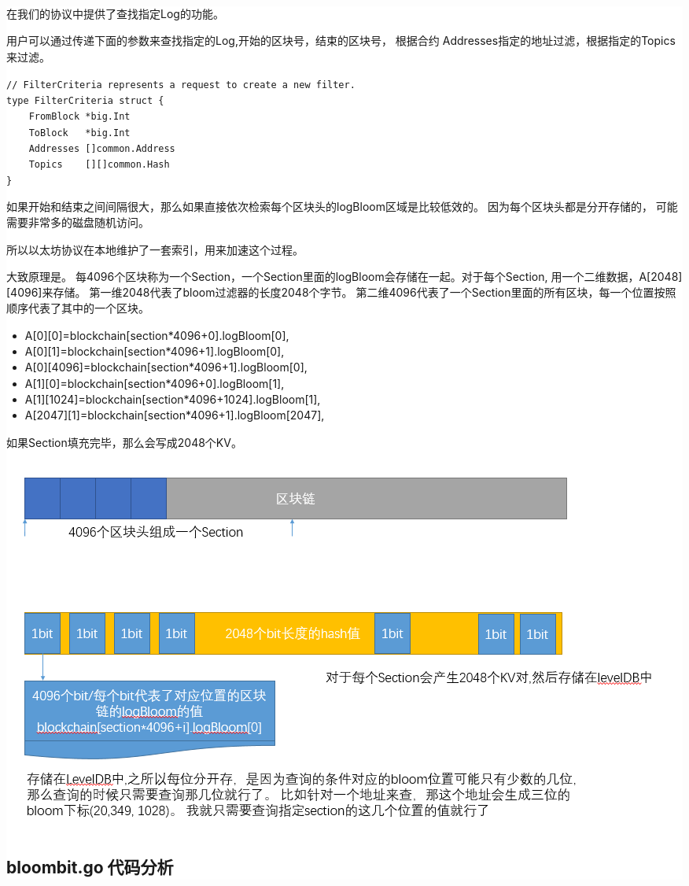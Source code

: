 在我们的协议中提供了查找指定Log的功能。 

用户可以通过传递下面的参数来查找指定的Log,开始的区块号，结束的区块号， 根据合约 Addresses指定的地址过滤，根据指定的Topics来过滤。

	// FilterCriteria represents a request to create a new filter.
	type FilterCriteria struct {
		FromBlock *big.Int
		ToBlock   *big.Int
		Addresses []common.Address
		Topics    [][]common.Hash
	}

如果开始和结束之间间隔很大，那么如果直接依次检索每个区块头的logBloom区域是比较低效的。 因为每个区块头都是分开存储的， 可能需要非常多的磁盘随机访问。

所以以太坊协议在本地维护了一套索引，用来加速这个过程。 

大致原理是。 每4096个区块称为一个Section，一个Section里面的logBloom会存储在一起。对于每个Section, 用一个二维数据，A[2048][4096]来存储。 第一维2048代表了bloom过滤器的长度2048个字节。 第二维4096代表了一个Section里面的所有区块，每一个位置按照顺序代表了其中的一个区块。

- A[0][0]=blockchain[section*4096+0].logBloom[0],
- A[0][1]=blockchain[section*4096+1].logBloom[0],
- A[0][4096]=blockchain[section*4096+1].logBloom[0],
- A[1][0]=blockchain[section*4096+0].logBloom[1],
- A[1][1024]=blockchain[section*4096+1024].logBloom[1],
- A[2047][1]=blockchain[section*4096+1].logBloom[2047],

如果Section填充完毕，那么会写成2048个KV。 
![image](picture/bloom_6.png)


## bloombit.go 代码分析
